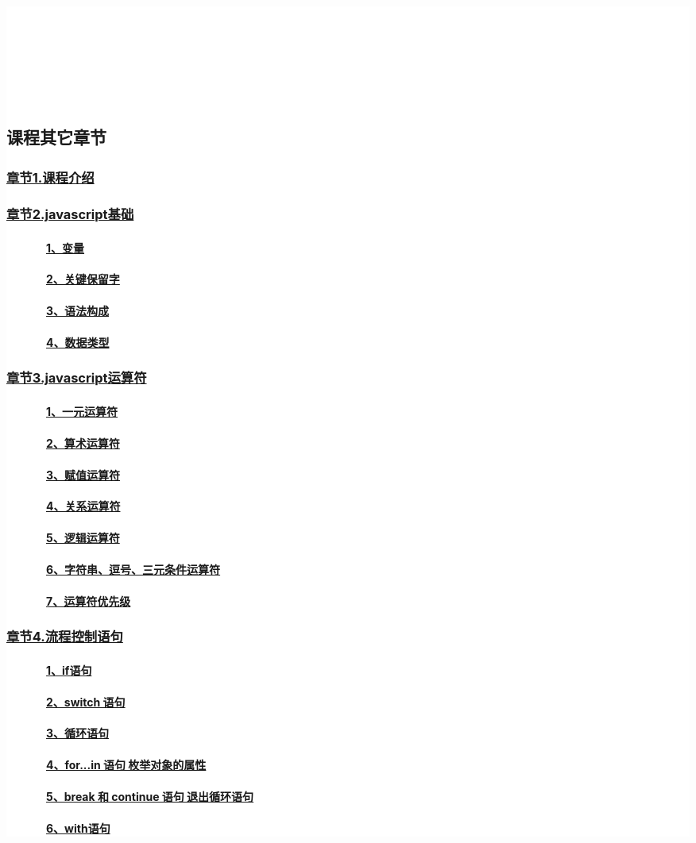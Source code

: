 











<br/><br/><br/><br/><br/><br/>

## 课程其它章节
### [章节1.课程介绍](/secondless/w-a '章节1.课程介绍')

### [章节2.javascript基础](/secondless/w-a/javascript基础 '章节2.javascript基础')
#### <a href="/secondless/w-a/javascript基础.html#_1、变量" style="margin-left:50px;">1、变量</a>
#### <a href="/secondless/w-a/javascript基础.html#_2、关键保留字" style="margin-left:50px;">2、关键保留字</a>
#### <a href="/secondless/w-a/javascript基础.html#_3、语法构成" style="margin-left:50px;">3、语法构成</a>
#### <a href="/secondless/w-a/javascript基础.html#_4、数据类型" style="margin-left:50px;">4、数据类型</a>
### [章节3.javascript运算符](/secondless/w-a/javascript运算符 '章节3.javascript运算符')
#### <a href="/secondless/w-a/javascript运算符.html#_1、一元运算符" style="margin-left:50px;">1、一元运算符</a>
#### <a href="/secondless/w-a/javascript运算符.html#_2、算术运算符" style="margin-left:50px;">2、算术运算符</a>
#### <a href="/secondless/w-a/javascript运算符.html#_3、赋值运算符" style="margin-left:50px;">3、赋值运算符</a>
#### <a href="/secondless/w-a/javascript运算符.html#_4、关系运算符" style="margin-left:50px;">4、关系运算符</a>
#### <a href="/secondless/w-a/javascript运算符.html#_5、逻辑运算符" style="margin-left:50px;">5、逻辑运算符</a>
#### <a href="/secondless/w-a/javascript运算符.html#_6、字符串、逗号、三元条件运算符" style="margin-left:50px;">6、字符串、逗号、三元条件运算符</a>
#### <a href="/secondless/w-a/javascript运算符.html#_7、运算符优先级" style="margin-left:50px;">7、运算符优先级</a>
### [章节4.流程控制语句](/secondless/w-a/流程控制语句 '章节4.流程控制语句')
#### <a href="/secondless/w-a/流程控制语句.html#_1、if语句" style="margin-left:50px;">1、if语句</a>
#### <a href="/secondless/w-a/流程控制语句.html#_2、switch-语句" style="margin-left:50px;">2、switch 语句</a>
#### <a href="/secondless/w-a/流程控制语句.html#_3、循环语句" style="margin-left:50px;">3、循环语句</a>
#### <a href="/secondless/w-a/流程控制语句.html#_4、for-in-语句-枚举对象的属性" style="margin-left:50px;">4、for...in 语句 枚举对象的属性</a>
#### <a href="/secondless/w-a/流程控制语句.html#_5、break-和-continue-语句-退出循环语句" style="margin-left:50px;">5、break 和 continue 语句 退出循环语句</a>
#### <a href="/secondless/w-a/流程控制语句.html#_6、with语句" style="margin-left:50px;">6、with语句</a>